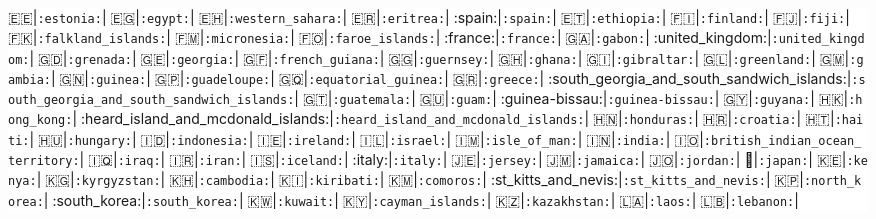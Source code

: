 :estonia:|`:estonia:`|
:egypt:|`:egypt:`|
:western_sahara:|`:western_sahara:`|
:eritrea:|`:eritrea:`|
:spain:|`:spain:`|
:ethiopia:|`:ethiopia:`|
:finland:|`:finland:`|
:fiji:|`:fiji:`|
:falkland_islands:|`:falkland_islands:`|
:micronesia:|`:micronesia:`|
:faroe_islands:|`:faroe_islands:`|
:france:|`:france:`|
:gabon:|`:gabon:`|
:united_kingdom:|`:united_kingdom:`|
:grenada:|`:grenada:`|
:georgia:|`:georgia:`|
:french_guiana:|`:french_guiana:`|
:guernsey:|`:guernsey:`|
:ghana:|`:ghana:`|
:gibraltar:|`:gibraltar:`|
:greenland:|`:greenland:`|
:gambia:|`:gambia:`|
:guinea:|`:guinea:`|
:guadeloupe:|`:guadeloupe:`|
:equatorial_guinea:|`:equatorial_guinea:`|
:greece:|`:greece:`|
:south_georgia_and_south_sandwich_islands:|`:south_georgia_and_south_sandwich_islands:`|
:guatemala:|`:guatemala:`|
:guam:|`:guam:`|
:guinea-bissau:|`:guinea-bissau:`|
:guyana:|`:guyana:`|
:hong_kong:|`:hong_kong:`|
:heard_island_and_mcdonald_islands:|`:heard_island_and_mcdonald_islands:`|
:honduras:|`:honduras:`|
:croatia:|`:croatia:`|
:haiti:|`:haiti:`|
:hungary:|`:hungary:`|
:indonesia:|`:indonesia:`|
:ireland:|`:ireland:`|
:israel:|`:israel:`|
:isle_of_man:|`:isle_of_man:`|
:india:|`:india:`|
:british_indian_ocean_territory:|`:british_indian_ocean_territory:`|
:iraq:|`:iraq:`|
:iran:|`:iran:`|
:iceland:|`:iceland:`|
:italy:|`:italy:`|
:jersey:|`:jersey:`|
:jamaica:|`:jamaica:`|
:jordan:|`:jordan:`|
:japan:|`:japan:`|
:kenya:|`:kenya:`|
:kyrgyzstan:|`:kyrgyzstan:`|
:cambodia:|`:cambodia:`|
:kiribati:|`:kiribati:`|
:comoros:|`:comoros:`|
:st_kitts_and_nevis:|`:st_kitts_and_nevis:`|
:north_korea:|`:north_korea:`|
:south_korea:|`:south_korea:`|
:kuwait:|`:kuwait:`|
:cayman_islands:|`:cayman_islands:`|
:kazakhstan:|`:kazakhstan:`|
:laos:|`:laos:`|
:lebanon:|`:lebanon:`|